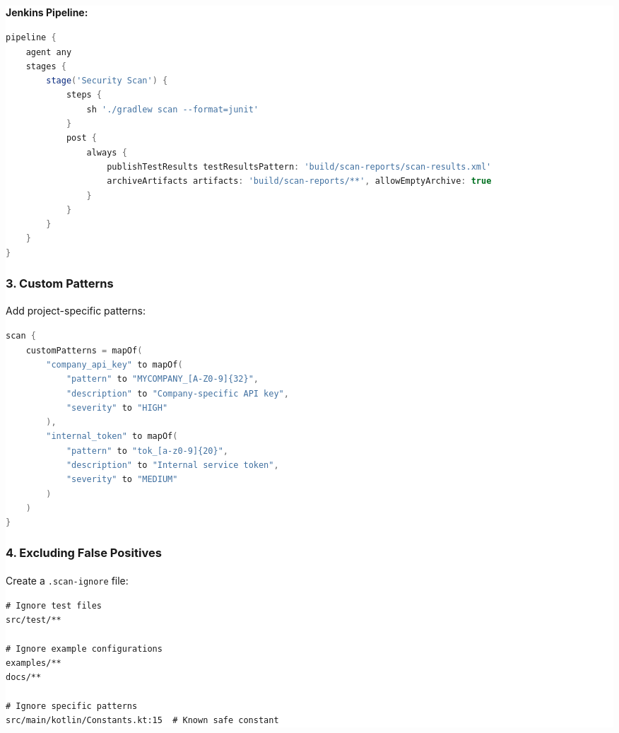 **Jenkins Pipeline:**

```groovy
pipeline {
    agent any
    stages {
        stage('Security Scan') {
            steps {
                sh './gradlew scan --format=junit'
            }
            post {
                always {
                    publishTestResults testResultsPattern: 'build/scan-reports/scan-results.xml'
                    archiveArtifacts artifacts: 'build/scan-reports/**', allowEmptyArchive: true
                }
            }
        }
    }
}
```

### 3. Custom Patterns

Add project-specific patterns:

```kotlin
scan {
    customPatterns = mapOf(
        "company_api_key" to mapOf(
            "pattern" to "MYCOMPANY_[A-Z0-9]{32}",
            "description" to "Company-specific API key",
            "severity" to "HIGH"
        ),
        "internal_token" to mapOf(
            "pattern" to "tok_[a-z0-9]{20}",
            "description" to "Internal service token",
            "severity" to "MEDIUM"
        )
    )
}
```

### 4. Excluding False Positives

Create a `.scan-ignore` file:

```pgsql
# Ignore test files
src/test/**

# Ignore example configurations
examples/**
docs/**

# Ignore specific patterns
src/main/kotlin/Constants.kt:15  # Known safe constant
```
